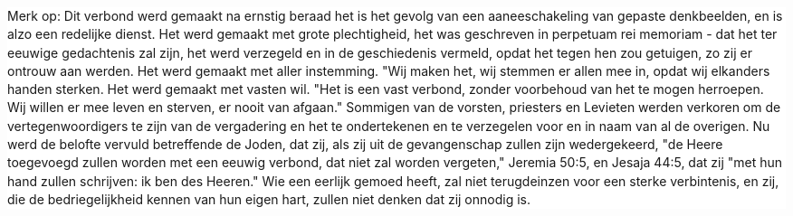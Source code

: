 Merk op: Dit verbond werd gemaakt na ernstig beraad het is het gevolg van een aaneeschakeling van gepaste denkbeelden, en is alzo een redelijke dienst. Het werd gemaakt met grote plechtigheid, het was geschreven in perpetuam rei memoriam - dat het ter eeuwige gedachtenis zal zijn, het werd verzegeld en in de geschiedenis vermeld, opdat het tegen hen zou getuigen, zo zij er ontrouw aan werden. Het werd gemaakt met aller instemming. "Wij maken het, wij stemmen er allen mee in, opdat wij elkanders handen sterken. Het werd gemaakt met vasten wil. "Het is een vast verbond, zonder voorbehoud van het te mogen herroepen. Wij willen er mee leven en sterven, er nooit van afgaan." 
Sommigen van de vorsten, priesters en Levieten werden verkoren om de vertegenwoordigers te zijn van de vergadering en het te ondertekenen en te verzegelen voor en in naam van al de overigen. Nu werd de belofte vervuld betreffende de Joden, dat zij, als zij uit de gevangenschap zullen zijn wedergekeerd, "de Heere toegevoegd zullen worden met een eeuwig verbond, dat niet zal worden vergeten," Jeremia 50:5, en Jesaja 44:5, dat zij "met hun hand zullen schrijven: ik ben des Heeren." Wie een eerlijk gemoed heeft, zal niet terugdeinzen voor een sterke verbintenis, en zij, die de bedriegelijkheid kennen van hun eigen hart, zullen niet denken dat zij onnodig is.





 
